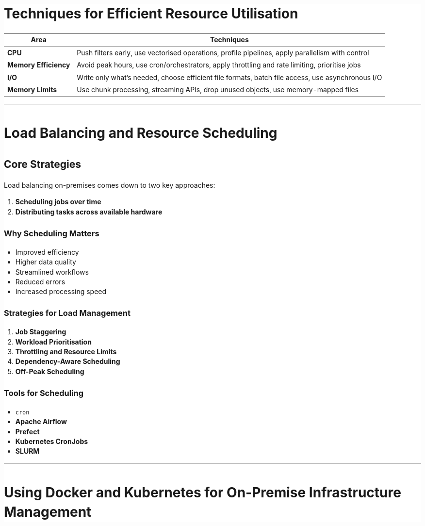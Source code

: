 
# Techniques for Efficient Resource Utilisation

| Area | Techniques |
|------|-------------|
| **CPU** | Push filters early, use vectorised operations, profile pipelines, apply parallelism with control |
| **Memory Efficiency** | Avoid peak hours, use cron/orchestrators, apply throttling and rate limiting, prioritise jobs |
| **I/O** | Write only what’s needed, choose efficient file formats, batch file access, use asynchronous I/O |
| **Memory Limits** | Use chunk processing, streaming APIs, drop unused objects, use memory-mapped files |

---

# Load Balancing and Resource Scheduling

## Core Strategies
Load balancing on-premises comes down to two key approaches:
1. **Scheduling jobs over time**
2. **Distributing tasks across available hardware**

### Why Scheduling Matters
- Improved efficiency  
- Higher data quality  
- Streamlined workflows  
- Reduced errors  
- Increased processing speed

### Strategies for Load Management
1. **Job Staggering**  
2. **Workload Prioritisation**  
3. **Throttling and Resource Limits**  
4. **Dependency-Aware Scheduling**  
5. **Off-Peak Scheduling**

### Tools for Scheduling
- `cron`  
- **Apache Airflow**  
- **Prefect**  
- **Kubernetes CronJobs**  
- **SLURM**

---

# Using Docker and Kubernetes for On-Premise Infrastructure Management
